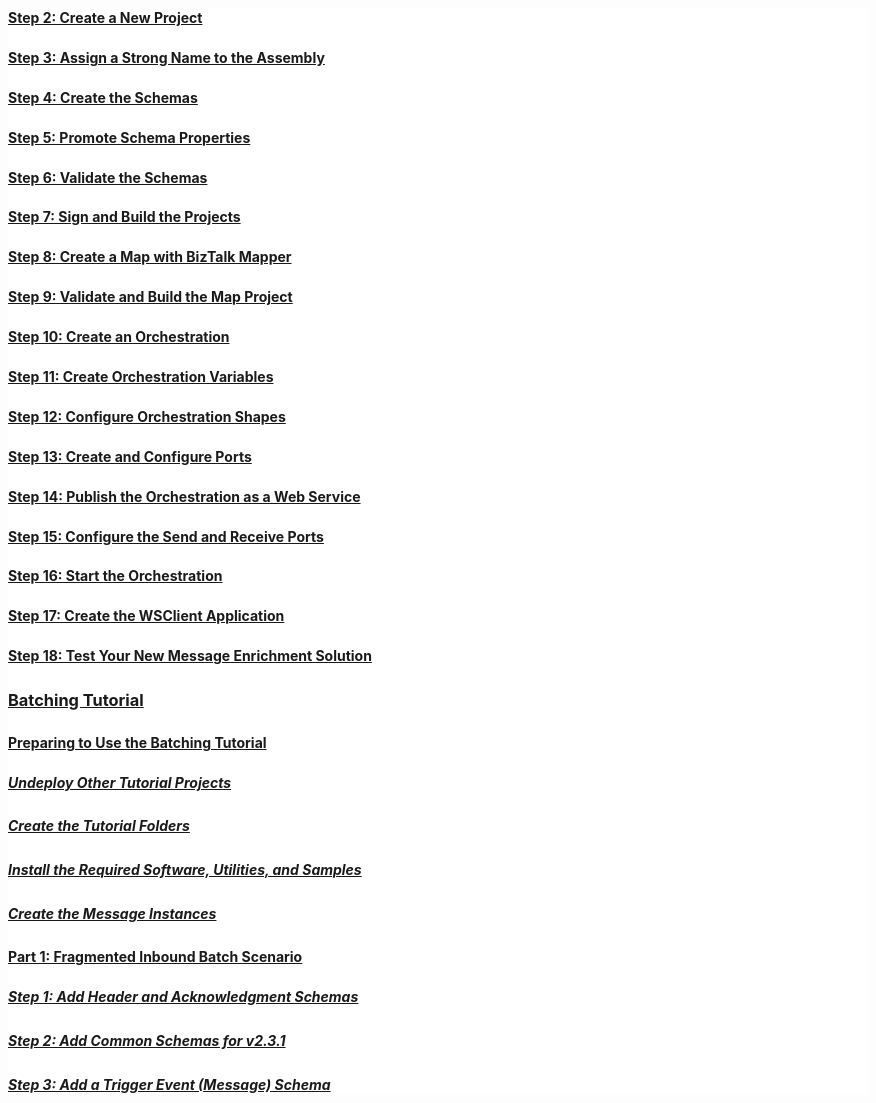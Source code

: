 #### [Step 2: Create a New Project](step-2-create-a-new-project.md)
#### [Step 3: Assign a Strong Name to the Assembly](step-3-assign-a-strong-name-to-the-assembly.md)
#### [Step 4: Create the Schemas](step-4-create-the-schemas.md)
#### [Step 5: Promote Schema Properties](step-5-promote-schema-properties.md)
#### [Step 6: Validate the Schemas](step-6-validate-the-schemas.md)
#### [Step 7: Sign and Build the Projects](step-7-sign-and-build-the-projects.md)
#### [Step 8: Create a Map with BizTalk Mapper](step-8-create-a-map-with-biztalk-mapper.md)
#### [Step 9: Validate and Build the Map Project](step-9-validate-and-build-the-map-project.md)
#### [Step 10: Create an Orchestration](step-10-create-an-orchestration.md)
#### [Step 11: Create Orchestration Variables](step-11-create-orchestration-variables.md)
#### [Step 12: Configure Orchestration Shapes](step-12-configure-orchestration-shapes.md)
#### [Step 13: Create and Configure Ports](step-13-create-and-configure-ports.md)
#### [Step 14: Publish the Orchestration as a Web Service](step-14-publish-the-orchestration-as-a-web-service.md)
#### [Step 15: Configure the Send and Receive Ports](step-15-configure-the-send-and-receive-ports.md)
#### [Step 16: Start the Orchestration](step-16-start-the-orchestration.md)
#### [Step 17: Create the WSClient Application](step-17-create-the-wsclient-application.md)
#### [Step 18: Test Your New Message Enrichment Solution](step-18-test-your-new-message-enrichment-solution.md)
### [Batching Tutorial](batching-tutorial.md)
#### [Preparing to Use the Batching Tutorial](preparing-to-use-the-batching-tutorial.md)
##### [Undeploy Other Tutorial Projects](undeploy-other-tutorial-projects.md)
##### [Create the Tutorial Folders](create-the-tutorial-folders.md)
##### [Install the Required Software, Utilities, and Samples](install-the-required-software-utilities-and-samples.md)
##### [Create the Message Instances](create-the-message-instances.md)
#### [Part 1: Fragmented Inbound Batch Scenario](part-1-fragmented-inbound-batch-scenario.md)
##### [Step 1: Add Header and Acknowledgment Schemas](step-1-add-header-and-acknowledgment-schemas.md)
##### [Step 2: Add Common Schemas for v2.3.1](step-2-add-common-schemas-for-v2-3-1.md)
##### [Step 3: Add a Trigger Event (Message) Schema](step-3-add-a-trigger-event-message-schema.md)